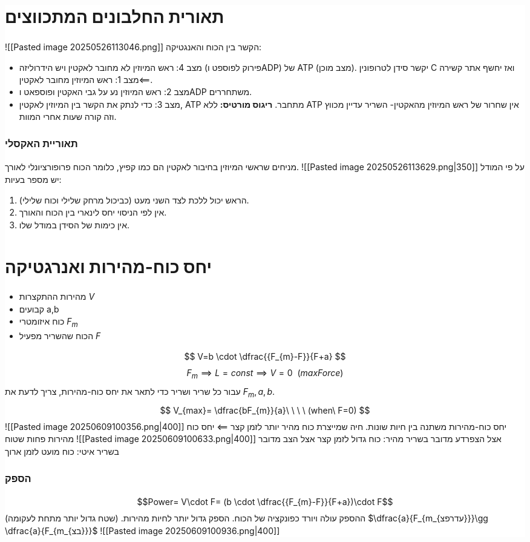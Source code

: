 # תאורית החלבונים המתכווצים
![[Pasted image 20250526113046.png]]
הקשר בין הכוח והאנגטיקה:
- מצב 4: ראש המיוזין לא מחובר לאקטין ויש הידרוליזה (פירוק לפוספט וADP) של ATP (מצב מוכן). יקשר סידן לטרופונין C ואז יחשף אתר קשירה $\impliedby$מצב 1: ראש המיוזין מחובר לאקטין. 
- מצב 2: ראש המיוזין נע על גבי האקטין ופוספאט וADP משתחררים.
- מצב 3: כדי לנתק את הקשר בין המיוזין לאקטין, ATP מתחבר. 
**ריגוס מורטיס:**
ללא ATP אין שחרור של ראש המיוזין מהאקטין- השריר עדיין מכווץ וזה קורה שעות אחרי המוות. 
### תאוריית האקסלי
מניחים שראשי המיוזין בחיבור לאקטין הם כמו קפיץ, כלומר הכוח פרופורציונלי לאורך.
![[Pasted image 20250526113629.png|350]]
על פי המודל יש מספר בעיות:
1. הראש יכול ללכת לצד השני מעט (כביכול מרחק שלילי וכוח שלילי).
2. אין לפי הניסוי יחס לינארי בין הכוח והאורך. 
3. אין כימות של הסידן במודל שלו.

# יחס כוח-מהירות ואנרגטיקה

- מהירות ההתקצרות $V$
- קבועים a,b
- כוח איזומטרי $F_{m}$
- הכוח שהשריר מפעיל $F$

$$
V=b \cdot \dfrac{{F_{m}-F}}{F+a}
$$
$$
F_{m}\implies L=const \implies V=0 \ \ (max Force)
$$
עבור כל שריר ושריר כדי לתאר את יחס כוח-מהירות, צריך לדעת את $F_{m},a,b$.
$$
V_{max}= \dfrac{bF_{m}}{a}\ \ \ \ (when\ F=0)
$$
![[Pasted image 20250609100356.png|400]]
יחס כוח-מהירות משתנה בין חיות שונות. 
חיה שמייצרת כוח מהיר יותר לזמן קצר $\impliedby$ יחס כוח מהירות פחות שטוח
![[Pasted image 20250609100633.png|400]]
אצל הצפרדע מדובר בשריר מהיר: כוח גדול לזמן קצר 
אצל הצב מדובר בשריר איטי: כוח מועט לזמן  ארוך
### הספק

$$Power= V\cdot F= (b \cdot \dfrac{{F_{m}-F}}{F+a})\cdot F$$
ההספק עולה ויורד כפונקציה של הכוח. הספק גדול יותר לחיות מהירות. (שטח גדול יותר מתחת לעקומה) $\dfrac{a}{F_{m_{עדרפצ}}}\gg \dfrac{a}{F_{m_{בצ}}}$
![[Pasted image 20250609100936.png|400]]
